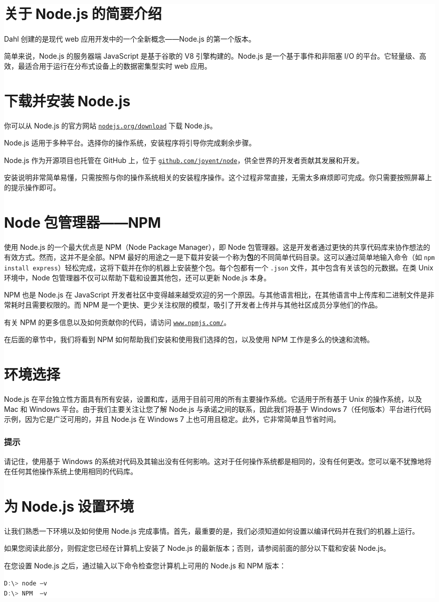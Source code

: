 # 关于 Node.js 的简要介绍

Dahl 创建的是现代 web 应用开发中的一个全新概念——Node.js 的第一个版本。

简单来说，Node.js 的服务器端 JavaScript 是基于谷歌的 V8 引擎构建的。Node.js 是一个基于事件和非阻塞 I/O 的平台。它轻量级、高效，最适合用于运行在分布式设备上的数据密集型实时 web 应用。

# 下载并安装 Node.js

你可以从 Node.js 的官方网站 [`nodejs.org/download`](http://nodejs.org/download) 下载 Node.js。

Node.js 适用于多种平台。选择你的操作系统，安装程序将引导你完成剩余步骤。

Node.js 作为开源项目也托管在 GitHub 上，位于 [`github.com/joyent/node`](https://github.com/joyent/node)，供全世界的开发者贡献其发展和开发。

安装说明非常简单易懂，只需按照与你的操作系统相关的安装程序操作。这个过程非常直接，无需太多麻烦即可完成。你只需要按照屏幕上的提示操作即可。

# Node 包管理器——NPM

使用 Node.js 的一个最大优点是 NPM（Node Package Manager），即 Node 包管理器。这是开发者通过更快的共享代码库来协作想法的有效方式。然而，这并不是全部。NPM 最好的用途之一是下载并安装一个称为**包**的不同简单代码目录。这可以通过简单地输入命令（如 `npm install express`）轻松完成，这将下载并在你的机器上安装整个包。每个包都有一个 `.json` 文件，其中包含有关该包的元数据。在类 Unix 环境中，Node 包管理器不仅可以帮助下载和设置其他包，还可以更新 Node.js 本身。

NPM 也是 Node.js 在 JavaScript 开发者社区中变得越来越受欢迎的另一个原因。与其他语言相比，在其他语言中上传库和二进制文件是非常耗时且需要权限的。而 NPM 是一个更快、更少关注权限的模型，吸引了开发者上传并与其他社区成员分享他们的作品。

有关 NPM 的更多信息以及如何贡献你的代码，请访问 [`www.npmjs.com/`](https://www.npmjs.com/)。

在后面的章节中，我们将看到 NPM 如何帮助我们安装和使用我们选择的包，以及使用 NPM 工作是多么的快速和流畅。

# 环境选择

Node.js 在平台独立性方面具有所有安装，设置和库，适用于目前可用的所有主要操作系统。它适用于所有基于 Unix 的操作系统，以及 Mac 和 Windows 平台。由于我们主要关注让您了解 Node.js 与承诺之间的联系，因此我们将基于 Windows 7（任何版本）平台进行代码示例，因为它是广泛可用的，并且 Node.js 在 Windows 7 上也可用且稳定。此外，它非常简单且节省时间。

### 提示

请记住，使用基于 Windows 的系统对代码及其输出没有任何影响。这对于任何操作系统都是相同的，没有任何更改。您可以毫不犹豫地将在任何其他操作系统上使用相同的代码库。

# 为 Node.js 设置环境

让我们熟悉一下环境以及如何使用 Node.js 完成事情。首先，最重要的是，我们必须知道如何设置以编译代码并在我们的机器上运行。

如果您阅读此部分，则假定您已经在计算机上安装了 Node.js 的最新版本；否则，请参阅前面的部分以下载和安装 Node.js。

在您设置 Node.js 之后，通过输入以下命令检查您计算机上可用的 Node.js 和 NPM 版本：

```js
D:\> node –v
D:\> NPM  –v

```
